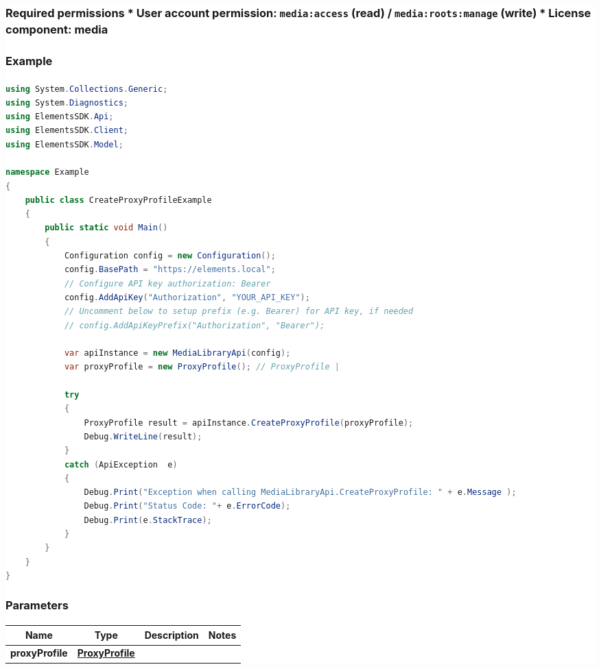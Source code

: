 

### Required permissions    * User account permission: `media:access` (read) / `media:roots:manage` (write)   * License component: media 

### Example
```csharp
using System.Collections.Generic;
using System.Diagnostics;
using ElementsSDK.Api;
using ElementsSDK.Client;
using ElementsSDK.Model;

namespace Example
{
    public class CreateProxyProfileExample
    {
        public static void Main()
        {
            Configuration config = new Configuration();
            config.BasePath = "https://elements.local";
            // Configure API key authorization: Bearer
            config.AddApiKey("Authorization", "YOUR_API_KEY");
            // Uncomment below to setup prefix (e.g. Bearer) for API key, if needed
            // config.AddApiKeyPrefix("Authorization", "Bearer");

            var apiInstance = new MediaLibraryApi(config);
            var proxyProfile = new ProxyProfile(); // ProxyProfile | 

            try
            {
                ProxyProfile result = apiInstance.CreateProxyProfile(proxyProfile);
                Debug.WriteLine(result);
            }
            catch (ApiException  e)
            {
                Debug.Print("Exception when calling MediaLibraryApi.CreateProxyProfile: " + e.Message );
                Debug.Print("Status Code: "+ e.ErrorCode);
                Debug.Print(e.StackTrace);
            }
        }
    }
}
```

### Parameters

Name | Type | Description  | Notes
------------- | ------------- | ------------- | -------------
 **proxyProfile** | [**ProxyProfile**](ProxyProfile.md)|  | 
